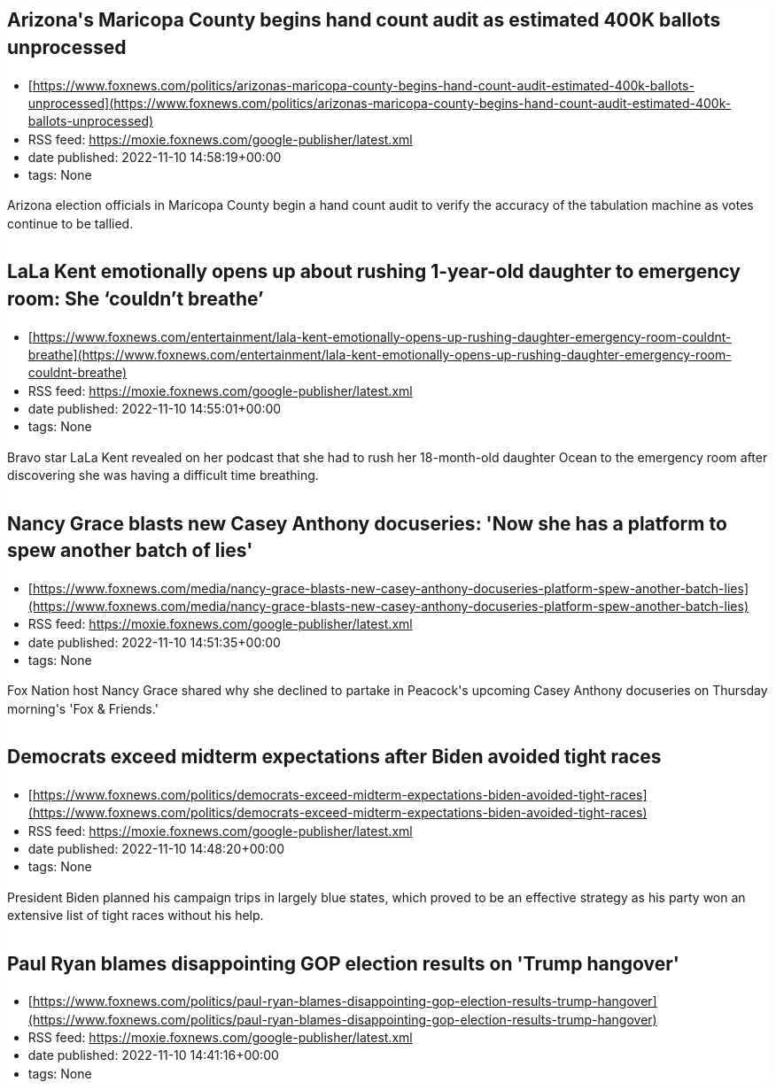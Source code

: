 ## Arizona's Maricopa County begins hand count audit as estimated 400K ballots unprocessed
 - [https://www.foxnews.com/politics/arizonas-maricopa-county-begins-hand-count-audit-estimated-400k-ballots-unprocessed](https://www.foxnews.com/politics/arizonas-maricopa-county-begins-hand-count-audit-estimated-400k-ballots-unprocessed)
 - RSS feed: https://moxie.foxnews.com/google-publisher/latest.xml
 - date published: 2022-11-10 14:58:19+00:00
 - tags: None

Arizona election officials in Maricopa County begin a hand count audit to verify the accuracy of the tabulation machine as votes continue to be tallied.

## LaLa Kent emotionally opens up about rushing 1-year-old daughter to emergency room: She ‘couldn’t breathe’
 - [https://www.foxnews.com/entertainment/lala-kent-emotionally-opens-up-rushing-daughter-emergency-room-couldnt-breathe](https://www.foxnews.com/entertainment/lala-kent-emotionally-opens-up-rushing-daughter-emergency-room-couldnt-breathe)
 - RSS feed: https://moxie.foxnews.com/google-publisher/latest.xml
 - date published: 2022-11-10 14:55:01+00:00
 - tags: None

Bravo star LaLa Kent revealed on her podcast that she had to rush her 18-month-old daughter Ocean to the emergency room after discovering she was having a difficult time breathing.

## Nancy Grace blasts new Casey Anthony docuseries: 'Now she has a platform to spew another batch of lies'
 - [https://www.foxnews.com/media/nancy-grace-blasts-new-casey-anthony-docuseries-platform-spew-another-batch-lies](https://www.foxnews.com/media/nancy-grace-blasts-new-casey-anthony-docuseries-platform-spew-another-batch-lies)
 - RSS feed: https://moxie.foxnews.com/google-publisher/latest.xml
 - date published: 2022-11-10 14:51:35+00:00
 - tags: None

Fox Nation host Nancy Grace shared why she declined to partake in Peacock's upcoming Casey Anthony docuseries on Thursday morning's 'Fox & Friends.'

## Democrats exceed midterm expectations after Biden avoided tight races
 - [https://www.foxnews.com/politics/democrats-exceed-midterm-expectations-biden-avoided-tight-races](https://www.foxnews.com/politics/democrats-exceed-midterm-expectations-biden-avoided-tight-races)
 - RSS feed: https://moxie.foxnews.com/google-publisher/latest.xml
 - date published: 2022-11-10 14:48:20+00:00
 - tags: None

President Biden planned his campaign trips in largely blue states, which proved to be an effective strategy as his party won an extensive list of tight races without his help.

## Paul Ryan blames disappointing GOP election results on 'Trump hangover'
 - [https://www.foxnews.com/politics/paul-ryan-blames-disappointing-gop-election-results-trump-hangover](https://www.foxnews.com/politics/paul-ryan-blames-disappointing-gop-election-results-trump-hangover)
 - RSS feed: https://moxie.foxnews.com/google-publisher/latest.xml
 - date published: 2022-11-10 14:41:16+00:00
 - tags: None
